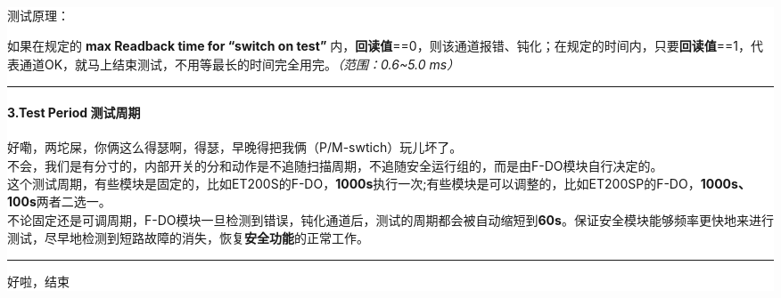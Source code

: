 测试原理：
 
如果在规定的 **max Readback time for “switch on test”** 内，**回读值**==0，则该通道报错、钝化；在规定的时间内，只要**回读值**==1，代表通道OK，就马上结束测试，不用等最长的时间完全用完。*（范围：0.6~5.0 ms）*
***
#### 3.Test Period 测试周期
好嘞，两坨屎，你俩这么得瑟啊，得瑟，早晚得把我俩（P/M-swtich）玩儿坏了。  
不会，我们是有分寸的，内部开关的分和动作是不追随扫描周期，不追随安全运行组的，而是由F-DO模块自行决定的。  
这个测试周期，有些模块是固定的，比如ET200S的F-DO，**1000s**执行一次;有些模块是可以调整的，比如ET200SP的F-DO，**1000s、100s**两者二选一。  
不论固定还是可调周期，F-DO模块一旦检测到错误，钝化通道后，测试的周期都会被自动缩短到**60s**。保证安全模块能够频率更快地来进行测试，尽早地检测到短路故障的消失，恢复**安全功能**的正常工作。
***
好啦，结束



